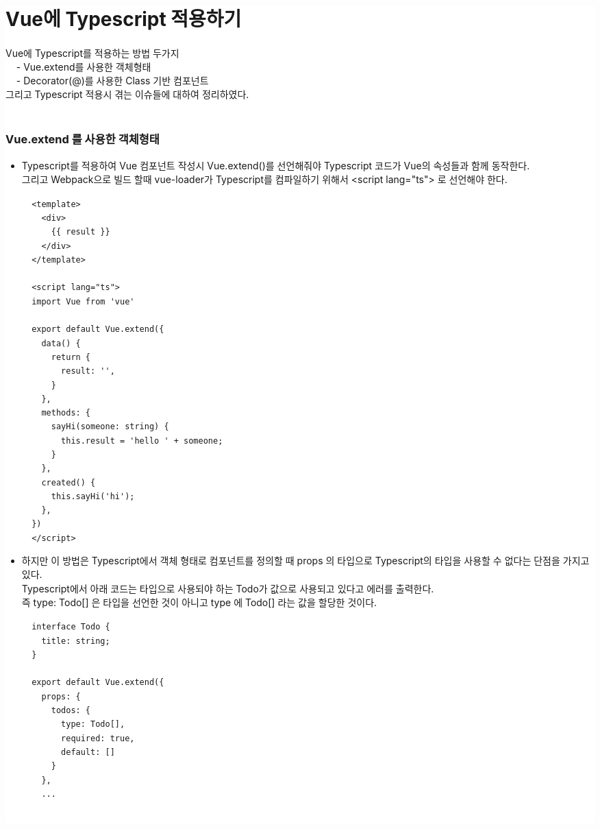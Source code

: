 # Vue에 Typescript 적용하기

Vue에 Typescript를 적용하는 방법 두가지<br>
&nbsp;&nbsp;&nbsp;&nbsp;- Vue.extend를 사용한 객체형태<br>
&nbsp;&nbsp;&nbsp;&nbsp;- Decorator(@)를 사용한 Class 기반 컴포넌트<br>
그리고 Typescript 적용시 겪는 이슈들에 대하여 정리하였다.
<br><br>

### Vue.extend 를 사용한 객체형태

* Typescript를 적용하여 Vue 컴포넌트 작성시 Vue.extend()를 선언해줘야 Typescript 코드가 Vue의 속성들과 함께 동작한다.<br>
  그리고 Webpack으로 빌드 할때 vue-loader가 Typescript를 컴파일하기 위해서 <script lang="ts"\> 로 선언해야 한다.
  
        <template>
          <div>
            {{ result }}
          </div>
        </template>
        
        <script lang="ts">
        import Vue from 'vue'
        
        export default Vue.extend({
          data() {
            return {
              result: '',
            }
          },
          methods: {
            sayHi(someone: string) {
              this.result = 'hello ' + someone;
            }
          },
          created() {
            this.sayHi('hi');
          },
        })
        </script>
        
* 하지만 이 방법은 Typescript에서 객체 형태로 컴포넌트를 정의할 때 props 의 타입으로 Typescript의 타입을 사용할 수 없다는 단점을 가지고 있다.<br>
  Typescript에서 아래 코드는 타입으로 사용되야 하는 Todo가 값으로 사용되고 있다고 에러를 출력한다.<br>
  즉 type: Todo[] 은 타입을 선언한 것이 아니고 type 에 Todo[] 라는 값을 할당한 것이다.

        interface Todo {
          title: string;
        }
    
        export default Vue.extend({
          props: {
            todos: {
              type: Todo[],
              required: true,
              default: []
            }
          },
          ...
<br>
